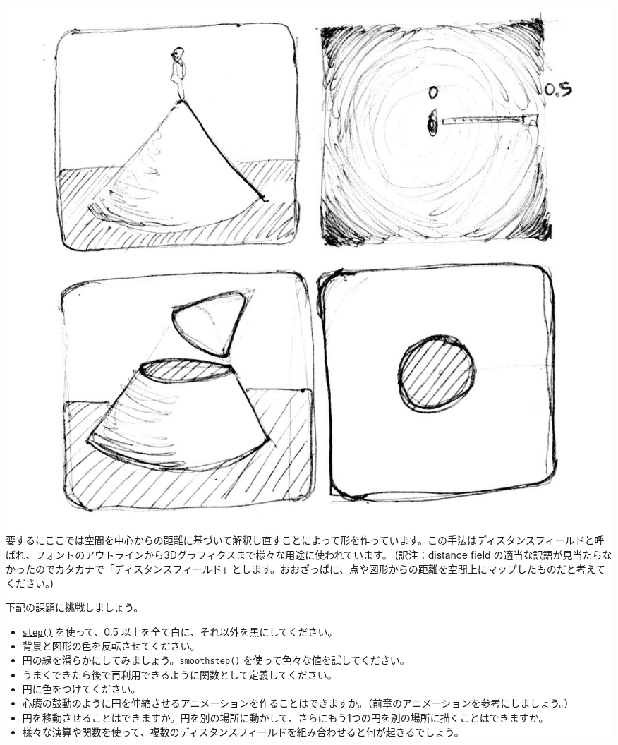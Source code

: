 ![](distance-field.jpg)

要するにここでは空間を中心からの距離に基づいて解釈し直すことによって形を作っています。この手法はディスタンスフィールドと呼ばれ、フォントのアウトラインから3Dグラフィクスまで様々な用途に使われています。
(訳注：distance field の適当な訳語が見当たらなかったのでカタカナで「ディスタンスフィールド」とします。おおざっぱに、点や図形からの距離を空間上にマップしたものだと考えてください。)

下記の課題に挑戦しましょう。

* [```step()```](../glossary/?search=step) を使って、0.5 以上を全て白に、それ以外を黒にしてください。
* 背景と図形の色を反転させてください。
* 円の縁を滑らかにしてみましょう。[```smoothstep()```](../glossary/?search=smoothstep) を使って色々な値を試してください。
* うまくできたら後で再利用できるように関数として定義してください。
* 円に色をつけてください。
* 心臓の鼓動のように円を伸縮させるアニメーションを作ることはできますか。（前章のアニメーションを参考にしましょう。）
* 円を移動させることはできますか。円を別の場所に動かして、さらにもう1つの円を別の場所に描くことはできますか。
* 様々な演算や関数を使って、複数のディスタンスフィールドを組み合わせると何が起きるでしょう。
